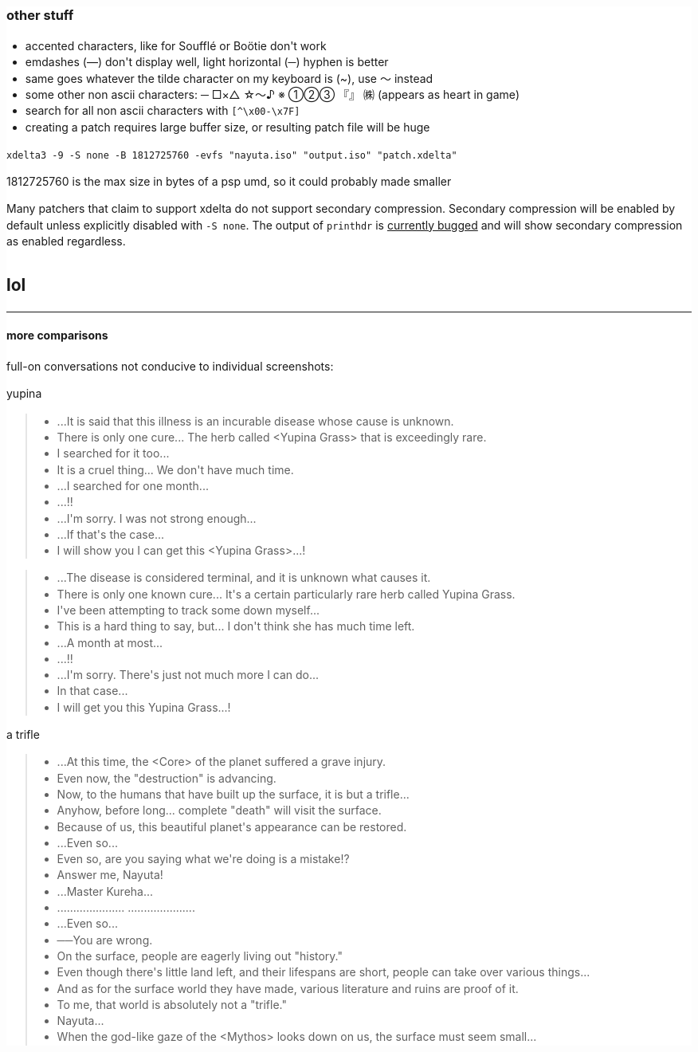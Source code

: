 ### other stuff
  * accented characters, like for Soufflé or Boötie don't work
  * emdashes (—) don't display well, light horizontal (─) hyphen is better
  * same goes whatever the tilde character on my keyboard is (~), use ～ instead
  * some other non ascii characters: ─ □×△ ☆～♪ ※ ①②③ 『』 ㈱ (appears as heart in game)
  * search for all non ascii characters with `[^\x00-\x7F]`
  * creating a patch requires large buffer size, or resulting patch file will be huge
```
xdelta3 -9 -S none -B 1812725760 -evfs "nayuta.iso" "output.iso" "patch.xdelta"
```
1812725760 is the max size in bytes of a psp umd, so it could probably made smaller

Many patchers that claim to support xdelta do not support secondary compression. Secondary compression will be enabled by default unless explicitly disabled with ```-S none```. The output of ```printhdr``` is [currently bugged](https://github.com/jmacd/xdelta/issues/234) and will show secondary compression as enabled regardless.

## lol
---

#### more comparisons

full-on conversations not conducive to individual screenshots:

yupina
> * ...It is said that this illness is an incurable disease whose cause is unknown.
> * There is only one cure... The herb called \<Yupina Grass\> that is exceedingly rare.
> * I searched for it too...
> * It is a cruel thing... We don't have much time.
> * ...I searched for one month...
> * ...!!
> * ...I'm sorry. I was not strong enough...
> * ...If that's the case...
> * I will show you I can get this \<Yupina Grass\>...!

> * ...The disease is considered terminal, and it is unknown what causes it.
> * There is only one known cure... It's a certain particularly rare herb called Yupina Grass.
> * I've been attempting to track some down myself...
> * This is a hard thing to say, but... I don't think she has much time left.
> * ...A month at most...
> * ...!!
> * ...I'm sorry. There's just not much more I can do...
> * In that case...
> * I will get you this Yupina Grass...!

a trifle
> * ...At this time, the \<Core\> of the planet suffered a grave injury.
> * Even now, the "destruction" is advancing.
> * Now, to the humans that have built up the surface, it is but a trifle...
> * Anyhow, before long... complete "death" will visit the surface.
> * Because of us, this beautiful planet's appearance can be restored.
> * ...Even so...
> * Even so, are you saying what we're doing is a mistake!?
> * Answer me, Nayuta!
> * ...Master Kureha...
> * ..................... .....................
> * ...Even so...
> * ──You are wrong.
> * On the surface, people are eagerly living out "history."
> * Even though there's little land left, and their lifespans are short, people can take over various things...
> * And as for the surface world they have made, various literature and ruins are proof of it.
> * To me, that world is absolutely not a "trifle."
> * Nayuta...
> * When the god-like gaze of the \<Mythos\> looks down on us, the surface must seem small...